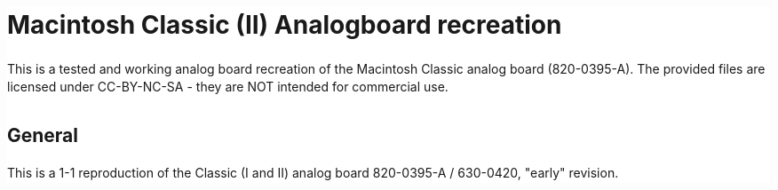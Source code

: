 # Macintosh Classic (II) Analogboard recreation

This is a tested and working analog board recreation of the Macintosh Classic analog board (820-0395-A). The provided files are licensed under CC-BY-NC-SA - they are NOT intended for commercial use.

## General

This is a 1-1 reproduction of the Classic (I and II) analog board 820-0395-A / 630-0420, "early" revision.
